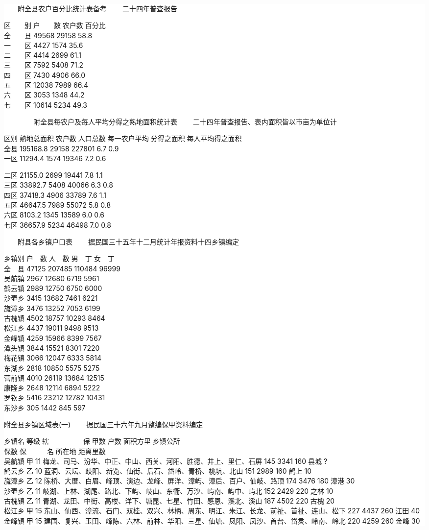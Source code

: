  　　附全县农户百分比统计表备考
　　二十四年普查报告   
  
区　　别 户　　数 农户数 百分比    
全　　县 49568 29158 58.8    
一　　区 4427 1574 35.6    
二　　区 4414 2699 61.1    
三　　区 7592 5408 71.2    
四　　区 7430 4906 66.0    
五　　区 12038 7989 66.4    
六　　区 3053 1348 44.2    
七　　区 10614 5234 49.3  

　　  　　附全县每农户及每人平均分得之熟地面积统计表
　　二十四年普查报告、表内面积皆以市亩为单位计   
  
区别 熟地总面积 农户数 人口总数 每一农户平均
分得之面积 每人平均得之面积    
全县 195168.8 29158 227801 6.7 0.9    
一区 11294.4 1574 19346 7.2 0.6  
 
二区 21155.0 2699 19441 7.8 1.1    
三区 33892.7 5408 40066 6.3 0.8    
四区 37418.3 4906 33789 7.6 1.1    
五区 46647.5 7989 55072 5.8 0.8    
六区 8103.2 1345 13589 6.0 0.6    
七区 36657.9 5234 46498 7.0 0.8  
 
 　　附县各乡镇户口表
　　据民国三十五年十二月统计年报资料十四乡镇编定   
  
乡镇别 户　数 人　数 男　丁 女　丁    
全　县 47125 207485 110484 96999    
吴航镇 2967 12680 6719 5961    
鹤云镇 2989 12750 6750 6000    
沙壶乡 3415 13682 7461 6221    
旒漳乡 3476 13252 7053 6199    
古槐镇 4502 18757 10293 8464    
松江乡 4437 19011 9498 9513    
金峰镇 4259 15966 8399 7567    
潭头镇 3844 15521 8301 7220    
梅花镇 3066 12047 6333 5814    
东湖乡 2818 10850 5575 5275    
营前镇 4010 26119 13684 12515    
康隆乡 2648 12114 6894 5222    
罗钦乡 5416 23212 12782 10431    
东沙乡 305 1442 845 597  

 附全县乡镇区域表(一)
　　据民国三十六年九月整编保甲资料编定   
  
乡镇名 等级 辖　　　　　保 甲数 户数 面积方里 乡镇公所    
  保数 保　　　名    所在地 距离里数    
吴航镇 甲 11 梅龙、司马、汾华、中正、中山、西关、河阳、胜德、井上、里仁、石屏 145 3341 160 县城 ?    
鹤云乡 乙 10 蓝洞、云坛、歧阳、新览、仙街、后石、岱岭、青桥、桃坑、北山 151 2989 160 鹤上 10    
旒漳乡 乙 12 陈桥、大厝、白眉、峰顶、演边、龙峰、屏洋、漳屿、漳后、百户、仙岐、路顶 174 3476 180 漳港 30    
沙壶乡 乙 11 岐湖、上林、湖尾、路北、下屿、岐山、东衕、万沙、屿南、屿中、屿北 152 2429 220 之林 10    
古槐镇 乙 11 青湖、龙田、中街、高楼、洋下、塘昆、七星、竹田、感恩、溪北、溪山 187 4502 220 古槐 20    
松江乡 甲 15 东山、仙西、漳流、石门、双桂、双兴、林柄、周东、明江、朱江、长龙、前祉、首祉、连山、松下 227 4437 260 江田 40    
金峰镇 甲 15 建国、复兴、玉田、峰陈、六林、前林、华阳、三星、仙塘、凤阳、凤沙、首台、岱灵、岭南、岭北 220 4259 260 金峰 30  
 